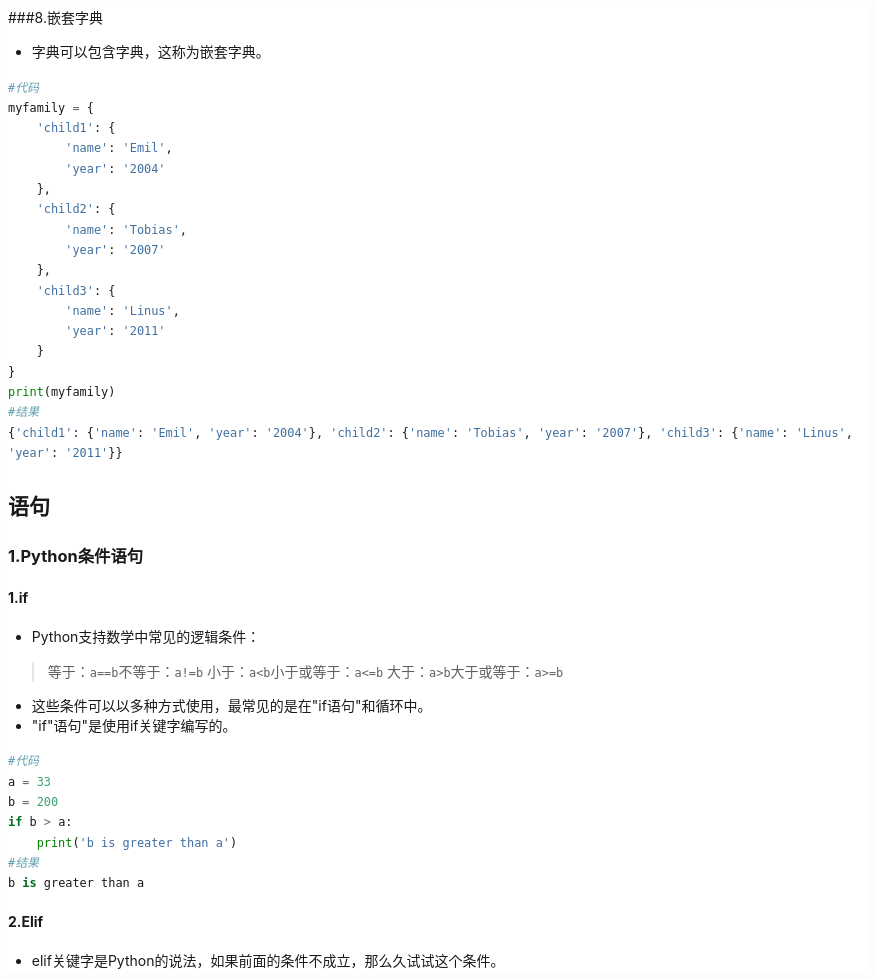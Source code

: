 ###8.嵌套字典

- 字典可以包含字典，这称为嵌套字典。

```python
#代码
myfamily = {
    'child1': {
        'name': 'Emil',
        'year': '2004'
    },
    'child2': {
        'name': 'Tobias',
        'year': '2007'
    },
    'child3': {
        'name': 'Linus',
        'year': '2011'
    }
}
print(myfamily)
#结果
{'child1': {'name': 'Emil', 'year': '2004'}, 'child2': {'name': 'Tobias', 'year': '2007'}, 'child3': {'name': 'Linus', 'year': '2011'}}
```

## 语句

### 1.Python条件语句

#### 1.if

- Python支持数学中常见的逻辑条件：

>等于：`a==b`不等于：`a!=b`
>小于：`a<b`小于或等于：`a<=b`
>大于：`a>b`大于或等于：`a>=b`

- 这些条件可以以多种方式使用，最常见的是在"if语句"和循环中。
- "if"语句"是使用if关键字编写的。

```python
#代码
a = 33
b = 200
if b > a:
    print('b is greater than a')
#结果
b is greater than a
```

#### 2.Elif

- elif关键字是Python的说法，如果前面的条件不成立，那么久试试这个条件。
